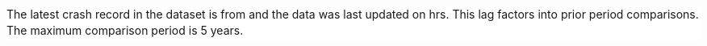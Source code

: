</Grid>

<Note>
    The latest crash record in the dataset is from <Value data={last_record} column="latest_record"/> and the data was last updated on <Value data={last_record} column="latest_update"/> hrs. This lag factors into prior period comparisons. The maximum comparison period is 5 years.
</Note>